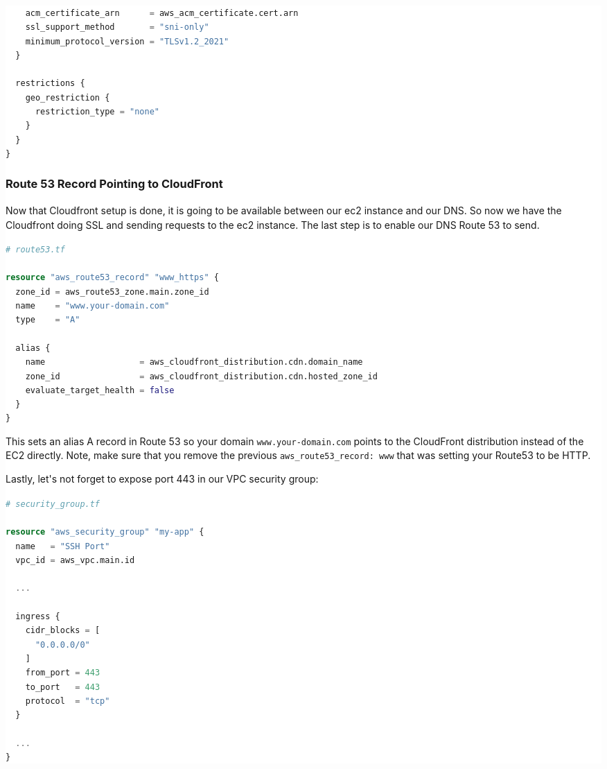 ```tf
    acm_certificate_arn      = aws_acm_certificate.cert.arn
    ssl_support_method       = "sni-only"
    minimum_protocol_version = "TLSv1.2_2021"
  }

  restrictions {
    geo_restriction {
      restriction_type = "none"
    }
  }
}
```

### Route 53 Record Pointing to CloudFront

Now that Cloudfront setup is done, it is going to be available between our ec2 instance and our DNS. So now we have the Cloudfront doing SSL and sending requests to the ec2 instance. The last step is to enable our DNS Route 53 to send.

```tf
# route53.tf

resource "aws_route53_record" "www_https" {
  zone_id = aws_route53_zone.main.zone_id
  name    = "www.your-domain.com"
  type    = "A"

  alias {
    name                   = aws_cloudfront_distribution.cdn.domain_name
    zone_id                = aws_cloudfront_distribution.cdn.hosted_zone_id
    evaluate_target_health = false
  }
}
```

This sets an alias A record in Route 53 so your domain `www.your-domain.com` points to the CloudFront distribution instead of the EC2 directly. Note, make sure that you remove the previous `aws_route53_record: www` that was setting your Route53 to be HTTP.

Lastly, let's not forget to expose port 443 in our VPC security group:

```tf
# security_group.tf

resource "aws_security_group" "my-app" {
  name   = "SSH Port"
  vpc_id = aws_vpc.main.id

  ...

  ingress {
    cidr_blocks = [
      "0.0.0.0/0"
    ]
    from_port = 443
    to_port   = 443
    protocol  = "tcp"
  }

  ...
}
```

